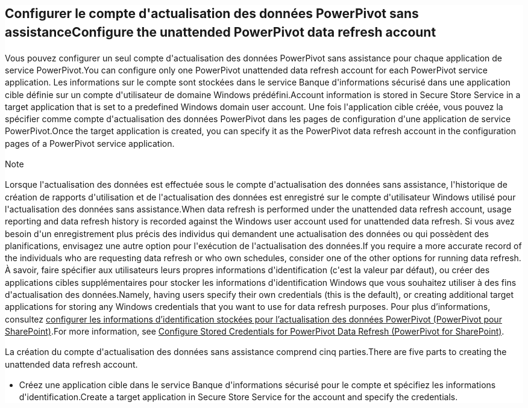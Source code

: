## <a name="configure-the-unattended-powerpivot-data-refresh-account"></a><span data-ttu-id="01317-133">Configurer le compte d'actualisation des données PowerPivot sans assistance</span><span class="sxs-lookup"><span data-stu-id="01317-133">Configure the unattended PowerPivot data refresh account</span></span>  
 <span data-ttu-id="01317-134">Vous pouvez configurer un seul compte d'actualisation des données PowerPivot sans assistance pour chaque application de service PowerPivot.</span><span class="sxs-lookup"><span data-stu-id="01317-134">You can configure only one PowerPivot unattended data refresh account for each PowerPivot service application.</span></span> <span data-ttu-id="01317-135">Les informations sur le compte sont stockées dans le service Banque d'informations sécurisé dans une application cible définie sur un compte d'utilisateur de domaine Windows prédéfini.</span><span class="sxs-lookup"><span data-stu-id="01317-135">Account information is stored in Secure Store Service in a target application that is set to a predefined Windows domain user account.</span></span> <span data-ttu-id="01317-136">Une fois l'application cible créée, vous pouvez la spécifier comme compte d'actualisation des données PowerPivot dans les pages de configuration d'une application de service PowerPivot.</span><span class="sxs-lookup"><span data-stu-id="01317-136">Once the target application is created, you can specify it as the PowerPivot data refresh account in the configuration pages of a PowerPivot service application.</span></span>  
  
> [!NOTE]  
>  <span data-ttu-id="01317-137">Lorsque l'actualisation des données est effectuée sous le compte d'actualisation des données sans assistance, l'historique de création de rapports d'utilisation et de l'actualisation des données est enregistré sur le compte d'utilisateur Windows utilisé pour l'actualisation des données sans assistance.</span><span class="sxs-lookup"><span data-stu-id="01317-137">When data refresh is performed under the unattended data refresh account, usage reporting and data refresh history is recorded against the Windows user account used for unattended data refresh.</span></span> <span data-ttu-id="01317-138">Si vous avez besoin d'un enregistrement plus précis des individus qui demandent une actualisation des données ou qui possèdent des planifications, envisagez une autre option pour l'exécution de l'actualisation des données.</span><span class="sxs-lookup"><span data-stu-id="01317-138">If you require a more accurate record of the individuals who are requesting data refresh or who own schedules, consider one of the other options for running data refresh.</span></span> <span data-ttu-id="01317-139">À savoir, faire spécifier aux utilisateurs leurs propres informations d'identification (c'est la valeur par défaut), ou créer des applications cibles supplémentaires pour stocker les informations d'identification Windows que vous souhaitez utiliser à des fins d'actualisation des données.</span><span class="sxs-lookup"><span data-stu-id="01317-139">Namely, having users specify their own credentials (this is the default), or creating additional target applications for storing any Windows credentials that you want to use for data refresh purposes.</span></span> <span data-ttu-id="01317-140">Pour plus d’informations, consultez [configurer les informations d’identification stockées pour l’actualisation des données PowerPivot &#40;PowerPivot pour SharePoint&#41;](configure-stored-credentials-data-refresh-powerpivot-sharepoint.md).</span><span class="sxs-lookup"><span data-stu-id="01317-140">For more information, see [Configure Stored Credentials for PowerPivot Data Refresh &#40;PowerPivot for SharePoint&#41;](configure-stored-credentials-data-refresh-powerpivot-sharepoint.md).</span></span>  
  
 <span data-ttu-id="01317-141">La création du compte d'actualisation des données sans assistance comprend cinq parties.</span><span class="sxs-lookup"><span data-stu-id="01317-141">There are five parts to creating the unattended data refresh account.</span></span>  
  
-   <span data-ttu-id="01317-142">Créez une application cible dans le service Banque d'informations sécurisé pour le compte et spécifiez les informations d'identification.</span><span class="sxs-lookup"><span data-stu-id="01317-142">Create a target application in Secure Store Service for the account and specify the credentials.</span></span>  
  